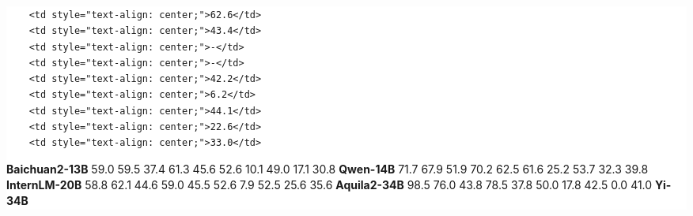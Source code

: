        <td style="text-align: center;">62.6</td>
        <td style="text-align: center;">43.4</td>
        <td style="text-align: center;">-</td>
        <td style="text-align: center;">-</td>
        <td style="text-align: center;">42.2</td>
        <td style="text-align: center;">6.2</td>
        <td style="text-align: center;">44.1</td>
        <td style="text-align: center;">22.6</td>
        <td style="text-align: center;">33.0</td>
  </tr>
  <tr>
        <td><strong>Baichuan2-13B</strong></td>
        <td style="text-align: center;">59.0</td>
        <td style="text-align: center;">59.5</td>
        <td style="text-align: center;">37.4</td>
        <td style="text-align: center;">61.3</td>
        <td style="text-align: center;">45.6</td>
        <td style="text-align: center;">52.6</td>
        <td style="text-align: center;">10.1</td>
        <td style="text-align: center;">49.0</td>
        <td style="text-align: center;">17.1</td>
        <td style="text-align: center;">30.8</td>
  </tr>
  <tr>
        <td><strong>Qwen-14B</strong></td>
        <td style="text-align: center;">71.7</td>
        <td style="text-align: center;">67.9</td>
        <td style="text-align: center;">51.9</td>
        <td style="text-align: center;">70.2</td>
        <td style="text-align: center;">62.5</td>
        <td style="text-align: center;">61.6</td>
        <td style="text-align: center;">25.2</td>
        <td style="text-align: center;">53.7</td>
        <td style="text-align: center;">32.3</td>
        <td style="text-align: center;">39.8</td>
  </tr>
  <tr>
        <td><strong>InternLM-20B</strong></td>
        <td style="text-align: center;">58.8</td>
        <td style="text-align: center;">62.1</td>
        <td style="text-align: center;">44.6</td>
        <td style="text-align: center;">59.0</td>
        <td style="text-align: center;">45.5</td>
        <td style="text-align: center;">52.6</td>
        <td style="text-align: center;">7.9</td>
        <td style="text-align: center;">52.5</td>
        <td style="text-align: center;">25.6</td>
        <td style="text-align: center;">35.6</td>
  </tr>
  <tr>
        <td><strong>Aquila2-34B</strong></td>
        <td style="text-align: center;">98.5</td>
        <td style="text-align: center;">76.0</td>
        <td style="text-align: center;">43.8</td>
        <td style="text-align: center;">78.5</td>
        <td style="text-align: center;">37.8</td>
        <td style="text-align: center;">50.0</td>
        <td style="text-align: center;">17.8</td>
        <td style="text-align: center;">42.5</td>
        <td style="text-align: center;">0.0</td>
        <td style="text-align: center;">41.0</td>
  </tr>
  <tr>
        <td><strong>Yi-34B</strong></td>